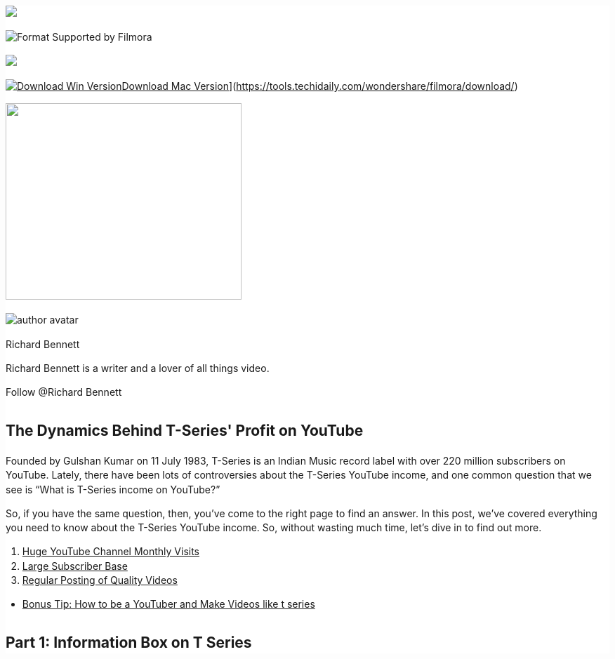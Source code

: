 
<a href="https://shop.systoolsgroup.com/affiliate.php?ACCOUNT=SYSTOOBY&AFFILIATE=108875&PATH=https%3A%2F%2Fwww.systoolsgroup.com%3FAFFILIATE%3D108875%26RESOURCE%3DSysTools%2BOST%2BRecovery"><img src="https://www.systoolsgroup.com/box/ost-recovery.png" border="0"></a>

![Format Supported by Filmora](https://images.wondershare.com/filmora/article-images/format-supported-by-filmora.png )


<a href="https://store.nero.com/order/checkout.php?PRODS=22889392&QTY=1&AFFILIATE=108875&CART=1"><img src="http://webstatic.nero.com/nero2015-com-wAssets/img/affiliate/media/banner728-90eng.jpg" border="0"></a>

[![Download Win Version](https://images.wondershare.com/filmora/guide/download-btn-win.jpg)](https://tools.techidaily.com/wondershare/filmora/download/)[Download Mac Version](https://images.wondershare.com/filmora/guide/download-btn-mac.jpg)](https://tools.techidaily.com/wondershare/filmora/download/)


<a href="https://aligracehair.sjv.io/c/5597632/2087264/19272" target="_top" id="2087264"><img src="//a.impactradius-go.com/display-ad/19272-2087264" border="0" alt="" width="336" height="280"/></a><img height="0" width="0" src="https://imp.pxf.io/i/5597632/2087264/19272" style="position:absolute;visibility:hidden;" border="0" />

![author avatar](https://images.wondershare.com/filmora/article-images/richard-bennett.jpg)

Richard Bennett

Richard Bennett is a writer and a lover of all things video.

Follow @Richard Bennett

<ins class="adsbygoogle"
     style="display:block"
     data-ad-format="autorelaxed"
     data-ad-client="ca-pub-7571918770474297"
     data-ad-slot="1223367746"></ins>

<ins class="adsbygoogle"
     style="display:block"
     data-ad-format="autorelaxed"
     data-ad-client="ca-pub-7571918770474297"
     data-ad-slot="1223367746"></ins>

## The Dynamics Behind T-Series' Profit on YouTube

Founded by Gulshan Kumar on 11 July 1983, T-Series is an Indian Music record label with over 220 million subscribers on YouTube. Lately, there have been lots of controversies about the T-Series YouTube income, and one common question that we see is “What is T-Series income on YouTube?”

So, if you have the same question, then, you’ve come to the right page to find an answer. In this post, we’ve covered everything you need to know about the T-Series YouTube income. So, without wasting much time, let’s dive in to find out more.

1. [Huge YouTube Channel Monthly Visits](#part3-1)
2. [Large Subscriber Base](#part3-2)
3. [Regular Posting of Quality Videos](#part3-3)

* [Bonus Tip: How to be a YouTuber and Make Videos like t series](#part4)




## Part 1: Information Box on T Series
